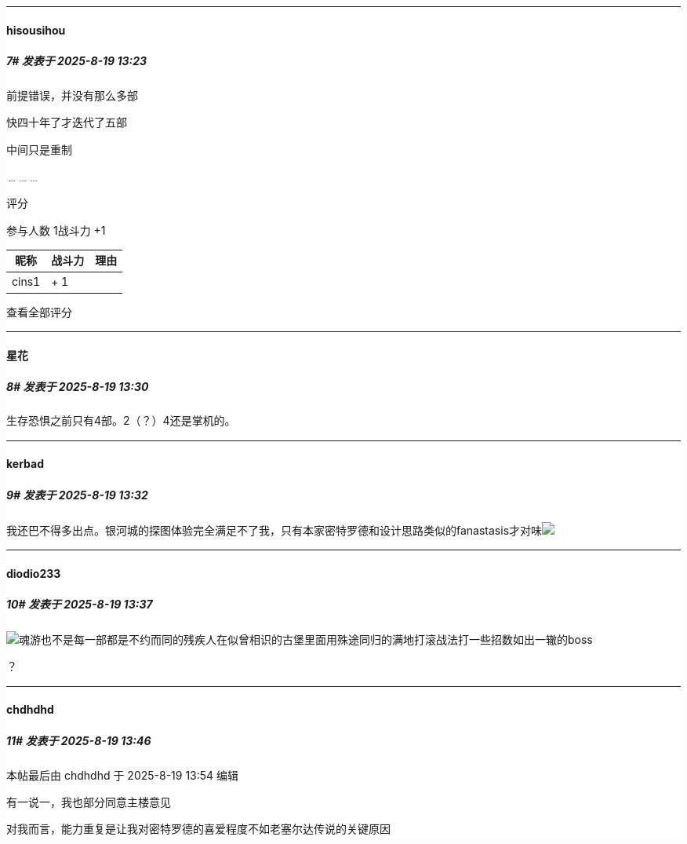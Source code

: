 *****

####  hisousihou  
##### 7#       发表于 2025-8-19 13:23

前提错误，并没有那么多部

快四十年了才迭代了五部

中间只是重制

﹍﹍﹍

评分

 参与人数 1战斗力 +1

|昵称|战斗力|理由|
|----|---|---|
| cins1| + 1||

查看全部评分

*****

####  星花  
##### 8#       发表于 2025-8-19 13:30

生存恐惧之前只有4部。2（？）4还是掌机的。

*****

####  kerbad  
##### 9#       发表于 2025-8-19 13:32

我还巴不得多出点。银河城的探图体验完全满足不了我，只有本家密特罗德和设计思路类似的fanastasis才对味<img src="https://static.stage1st.com/image/smiley/face2017/018.png" referrerpolicy="no-referrer">

*****

####  diodio233  
##### 10#       发表于 2025-8-19 13:37

<img src="https://static.stage1st.com/image/smiley/face2017/067.png" referrerpolicy="no-referrer">魂游也不是每一部都是不约而同的残疾人在似曾相识的古堡里面用殊途同归的满地打滚战法打一些招数如出一辙的boss

？

*****

####  chdhdhd  
##### 11#       发表于 2025-8-19 13:46

 本帖最后由 chdhdhd 于 2025-8-19 13:54 编辑 

有一说一，我也部分同意主楼意见

对我而言，能力重复是让我对密特罗德的喜爱程度不如老塞尔达传说的关键原因
